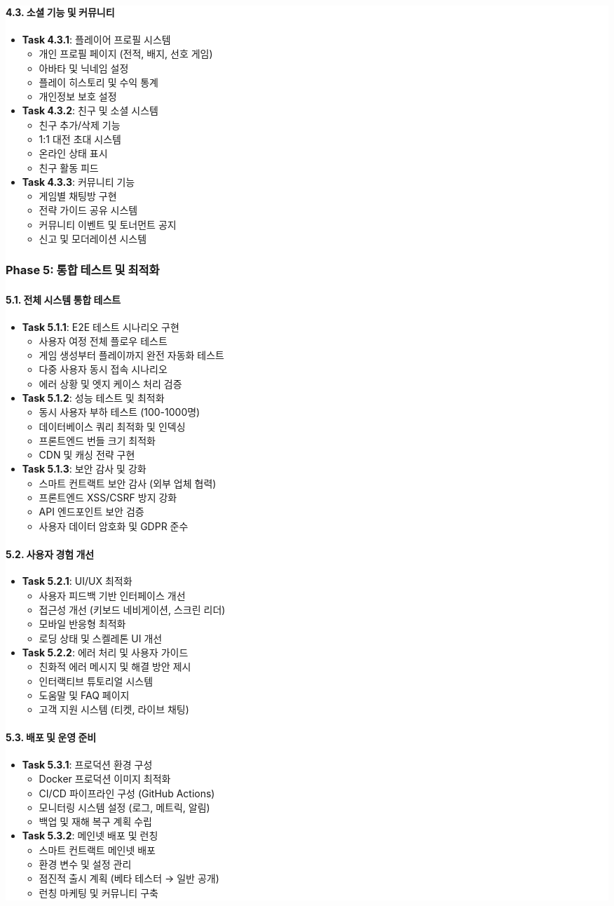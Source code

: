 #### 4.3. 소셜 기능 및 커뮤니티
- **Task 4.3.1**: 플레이어 프로필 시스템
  - 개인 프로필 페이지 (전적, 배지, 선호 게임)
  - 아바타 및 닉네임 설정
  - 플레이 히스토리 및 수익 통계
  - 개인정보 보호 설정
- **Task 4.3.2**: 친구 및 소셜 시스템
  - 친구 추가/삭제 기능
  - 1:1 대전 초대 시스템
  - 온라인 상태 표시
  - 친구 활동 피드
- **Task 4.3.3**: 커뮤니티 기능
  - 게임별 채팅방 구현
  - 전략 가이드 공유 시스템
  - 커뮤니티 이벤트 및 토너먼트 공지
  - 신고 및 모더레이션 시스템

### Phase 5: 통합 테스트 및 최적화

#### 5.1. 전체 시스템 통합 테스트
- **Task 5.1.1**: E2E 테스트 시나리오 구현
  - 사용자 여정 전체 플로우 테스트
  - 게임 생성부터 플레이까지 완전 자동화 테스트
  - 다중 사용자 동시 접속 시나리오
  - 에러 상황 및 엣지 케이스 처리 검증
- **Task 5.1.2**: 성능 테스트 및 최적화
  - 동시 사용자 부하 테스트 (100-1000명)
  - 데이터베이스 쿼리 최적화 및 인덱싱
  - 프론트엔드 번들 크기 최적화
  - CDN 및 캐싱 전략 구현
- **Task 5.1.3**: 보안 감사 및 강화
  - 스마트 컨트랙트 보안 감사 (외부 업체 협력)
  - 프론트엔드 XSS/CSRF 방지 강화
  - API 엔드포인트 보안 검증
  - 사용자 데이터 암호화 및 GDPR 준수

#### 5.2. 사용자 경험 개선
- **Task 5.2.1**: UI/UX 최적화
  - 사용자 피드백 기반 인터페이스 개선
  - 접근성 개선 (키보드 네비게이션, 스크린 리더)
  - 모바일 반응형 최적화
  - 로딩 상태 및 스켈레톤 UI 개선
- **Task 5.2.2**: 에러 처리 및 사용자 가이드
  - 친화적 에러 메시지 및 해결 방안 제시
  - 인터랙티브 튜토리얼 시스템
  - 도움말 및 FAQ 페이지
  - 고객 지원 시스템 (티켓, 라이브 채팅)

#### 5.3. 배포 및 운영 준비
- **Task 5.3.1**: 프로덕션 환경 구성
  - Docker 프로덕션 이미지 최적화
  - CI/CD 파이프라인 구성 (GitHub Actions)
  - 모니터링 시스템 설정 (로그, 메트릭, 알림)
  - 백업 및 재해 복구 계획 수립
- **Task 5.3.2**: 메인넷 배포 및 런칭
  - 스마트 컨트랙트 메인넷 배포
  - 환경 변수 및 설정 관리
  - 점진적 출시 계획 (베타 테스터 → 일반 공개)
  - 런칭 마케팅 및 커뮤니티 구축
